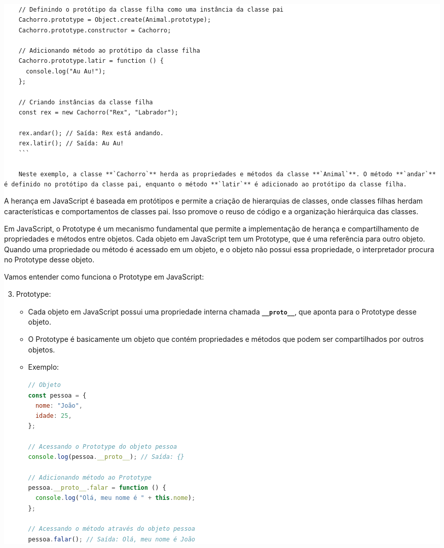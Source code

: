         // Definindo o protótipo da classe filha como uma instância da classe pai
        Cachorro.prototype = Object.create(Animal.prototype);
        Cachorro.prototype.constructor = Cachorro;
        
        // Adicionando método ao protótipo da classe filha
        Cachorro.prototype.latir = function () {
          console.log("Au Au!");
        };
        
        // Criando instâncias da classe filha
        const rex = new Cachorro("Rex", "Labrador");
        
        rex.andar(); // Saída: Rex está andando.
        rex.latir(); // Saída: Au Au!
        ```
        
        Neste exemplo, a classe **`Cachorro`** herda as propriedades e métodos da classe **`Animal`**. O método **`andar`** é definido no protótipo da classe pai, enquanto o método **`latir`** é adicionado ao protótipo da classe filha.
        

A herança em JavaScript é baseada em protótipos e permite a criação de hierarquias de classes, onde classes filhas herdam características e comportamentos de classes pai. Isso promove o reuso de código e a organização hierárquica das classes.

Em JavaScript, o Prototype é um mecanismo fundamental que permite a implementação de herança e compartilhamento de propriedades e métodos entre objetos. Cada objeto em JavaScript tem um Prototype, que é uma referência para outro objeto. Quando uma propriedade ou método é acessado em um objeto, e o objeto não possui essa propriedade, o interpretador procura no Prototype desse objeto.

Vamos entender como funciona o Prototype em JavaScript:

3. Prototype:
    - Cada objeto em JavaScript possui uma propriedade interna chamada **`__proto__`**, que aponta para o Prototype desse objeto.
    - O Prototype é basicamente um objeto que contém propriedades e métodos que podem ser compartilhados por outros objetos.
    - Exemplo:
        
        ```javascript
        // Objeto
        const pessoa = {
          nome: "João",
          idade: 25,
        };
        
        // Acessando o Prototype do objeto pessoa
        console.log(pessoa.__proto__); // Saída: {}
        
        // Adicionando método ao Prototype
        pessoa.__proto__.falar = function () {
          console.log("Olá, meu nome é " + this.nome);
        };
        
        // Acessando o método através do objeto pessoa
        pessoa.falar(); // Saída: Olá, meu nome é João
        ```
        